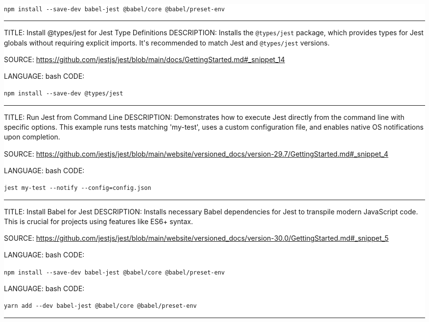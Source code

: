 ```
npm install --save-dev babel-jest @babel/core @babel/preset-env
```

---

TITLE: Install @types/jest for Jest Type Definitions
DESCRIPTION: Installs the `@types/jest` package, which provides types for Jest globals without requiring explicit imports. It's recommended to match Jest and `@types/jest` versions.

SOURCE: <https://github.com/jestjs/jest/blob/main/docs/GettingStarted.md#_snippet_14>

LANGUAGE: bash
CODE:

```
npm install --save-dev @types/jest
```

---

TITLE: Run Jest from Command Line
DESCRIPTION: Demonstrates how to execute Jest directly from the command line with specific options. This example runs tests matching 'my-test', uses a custom configuration file, and enables native OS notifications upon completion.

SOURCE: <https://github.com/jestjs/jest/blob/main/website/versioned_docs/version-29.7/GettingStarted.md#_snippet_4>

LANGUAGE: bash
CODE:

```
jest my-test --notify --config=config.json
```

---

TITLE: Install Babel for Jest
DESCRIPTION: Installs necessary Babel dependencies for Jest to transpile modern JavaScript code. This is crucial for projects using features like ES6+ syntax.

SOURCE: <https://github.com/jestjs/jest/blob/main/website/versioned_docs/version-30.0/GettingStarted.md#_snippet_5>

LANGUAGE: bash
CODE:

```
npm install --save-dev babel-jest @babel/core @babel/preset-env
```

LANGUAGE: bash
CODE:

```
yarn add --dev babel-jest @babel/core @babel/preset-env
```

---
